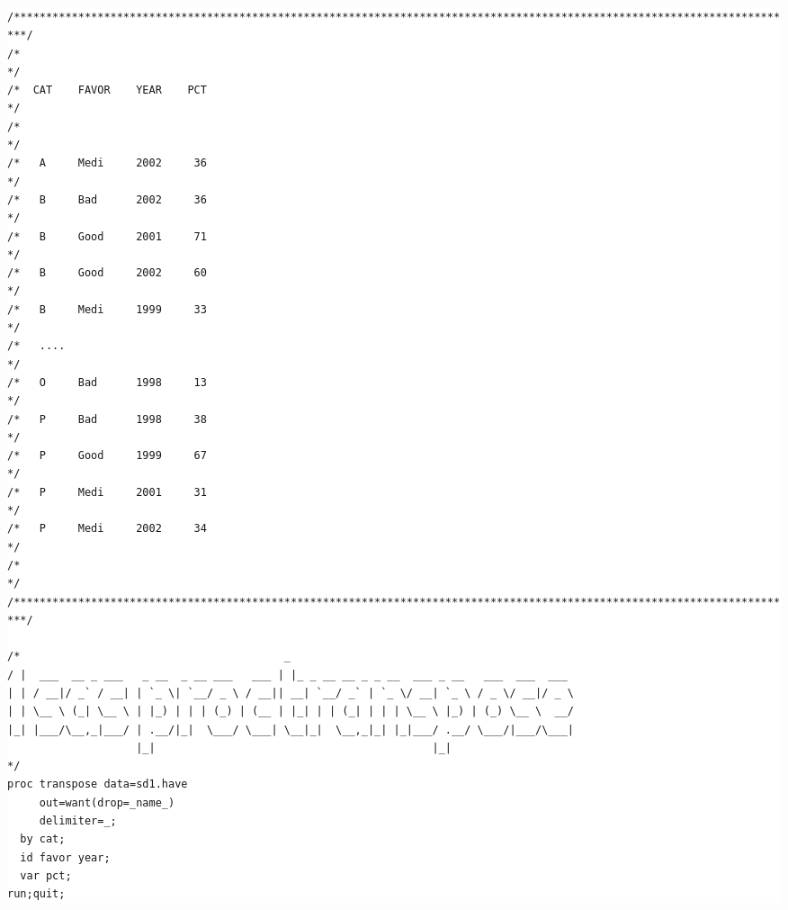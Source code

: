     /**************************************************************************************************************************/
    /*                                                                                                                        */
    /*  CAT    FAVOR    YEAR    PCT                                                                                           */
    /*                                                                                                                        */
    /*   A     Medi     2002     36                                                                                           */
    /*   B     Bad      2002     36                                                                                           */
    /*   B     Good     2001     71                                                                                           */
    /*   B     Good     2002     60                                                                                           */
    /*   B     Medi     1999     33                                                                                           */
    /*   ....                                                                                                                 */
    /*   O     Bad      1998     13                                                                                           */
    /*   P     Bad      1998     38                                                                                           */
    /*   P     Good     1999     67                                                                                           */
    /*   P     Medi     2001     31                                                                                           */
    /*   P     Medi     2002     34                                                                                           */
    /*                                                                                                                        */
    /**************************************************************************************************************************/

    /*                                         _
    / |  ___  __ _ ___   _ __  _ __ ___   ___ | |_ _ __ __ _ _ __  ___ _ __   ___  ___  ___
    | | / __|/ _` / __| | `_ \| `__/ _ \ / __|| __| `__/ _` | `_ \/ __| `_ \ / _ \/ __|/ _ \
    | | \__ \ (_| \__ \ | |_) | | | (_) | (__ | |_| | | (_| | | | \__ \ |_) | (_) \__ \  __/
    |_| |___/\__,_|___/ | .__/|_|  \___/ \___| \__|_|  \__,_|_| |_|___/ .__/ \___/|___/\___|
                        |_|                                           |_|
    */
    proc transpose data=sd1.have
         out=want(drop=_name_)
         delimiter=_;
      by cat;
      id favor year;
      var pct;
    run;quit;

